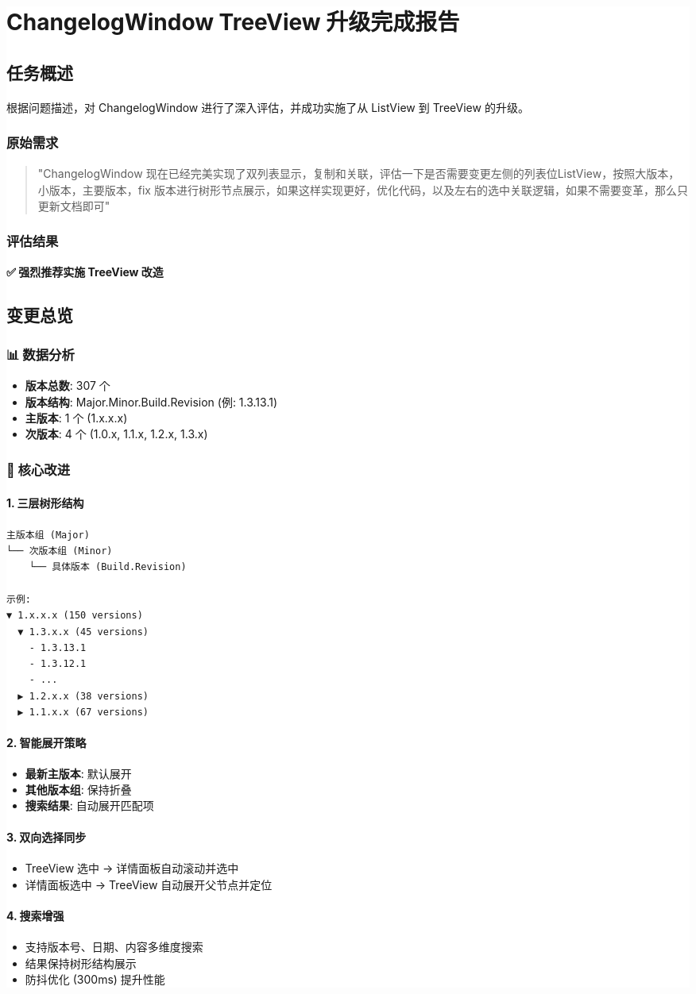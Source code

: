 # ChangelogWindow TreeView 升级完成报告

## 任务概述

根据问题描述，对 ChangelogWindow 进行了深入评估，并成功实施了从 ListView 到 TreeView 的升级。

### 原始需求
> "ChangelogWindow 现在已经完美实现了双列表显示，复制和关联，评估一下是否需要变更左侧的列表位ListView，按照大版本，小版本，主要版本，fix 版本进行树形节点展示，如果这样实现更好，优化代码，以及左右的选中关联逻辑，如果不需要变革，那么只更新文档即可"

### 评估结果
**✅ 强烈推荐实施 TreeView 改造**

## 变更总览

### 📊 数据分析
- **版本总数**: 307 个
- **版本结构**: Major.Minor.Build.Revision (例: 1.3.13.1)
- **主版本**: 1 个 (1.x.x.x)
- **次版本**: 4 个 (1.0.x, 1.1.x, 1.2.x, 1.3.x)

### 🎯 核心改进

#### 1. 三层树形结构
```
主版本组 (Major)
└── 次版本组 (Minor)
    └── 具体版本 (Build.Revision)

示例:
▼ 1.x.x.x (150 versions)
  ▼ 1.3.x.x (45 versions)
    - 1.3.13.1
    - 1.3.12.1
    - ...
  ▶ 1.2.x.x (38 versions)
  ▶ 1.1.x.x (67 versions)
```

#### 2. 智能展开策略
- **最新主版本**: 默认展开
- **其他版本组**: 保持折叠
- **搜索结果**: 自动展开匹配项

#### 3. 双向选择同步
- TreeView 选中 → 详情面板自动滚动并选中
- 详情面板选中 → TreeView 自动展开父节点并定位

#### 4. 搜索增强
- 支持版本号、日期、内容多维度搜索
- 结果保持树形结构展示
- 防抖优化 (300ms) 提升性能
